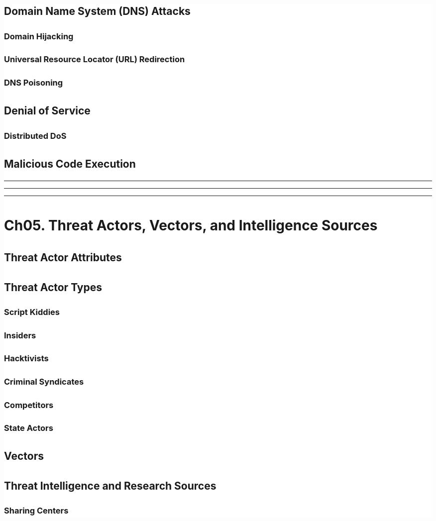 ## Domain Name System (DNS) Attacks

### Domain Hijacking

### Universal Resource Locator (URL) Redirection

### DNS Poisoning

## Denial of Service

### Distributed DoS

## Malicious Code Execution


---
---
---

# Ch05. Threat Actors, Vectors, and Intelligence Sources

## Threat Actor Attributes

## Threat Actor Types

### Script Kiddies

### Insiders

### Hacktivists

### Criminal Syndicates

### Competitors

### State Actors

## Vectors

## Threat Intelligence and Research Sources

### Sharing Centers
